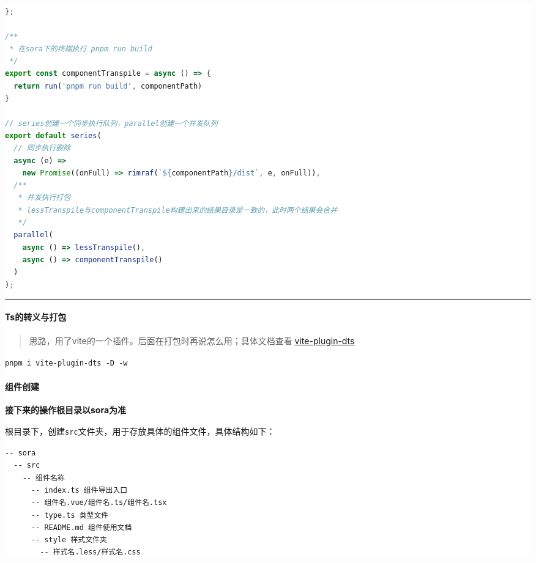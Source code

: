 ```typescript
};

/**
 * 在sora下的终端执行 pnpm run build
 */
export const componentTranspile = async () => {
  return run('pnpm run build', componentPath)
}

// series创建一个同步执行队列，parallel创建一个并发队列
export default series(
  // 同步执行删除
  async (e) =>
    new Promise((onFull) => rimraf(`${componentPath}/dist`, e, onFull)),
  /**
   * 并发执行打包
   * lessTranspile与componentTranspile构建出来的结果目录是一致的，此时两个结果会合并
   */
  parallel(
    async () => lessTranspile(),
    async () => componentTranspile()
  )
);
```

------



#### Ts的转义与打包

> 思路，用了vite的一个插件。后面在打包时再说怎么用；具体文档查看 [vite-plugin-dts](https://github.com/qmhc/vite-plugin-dts)

```shell
pnpm i vite-plugin-dts -D -w
```



#### 组件创建

**接下来的操作根目录以sora为准**



根目录下，创建`src`文件夹，用于存放具体的组件文件，具体结构如下：

```
-- sora
  -- src
    -- 组件名称
      -- index.ts 组件导出入口
      -- 组件名.vue/组件名.ts/组件名.tsx
      -- type.ts 类型文件
      -- README.md 组件使用文档
      -- style 样式文件夹
        -- 样式名.less/样式名.css
```
